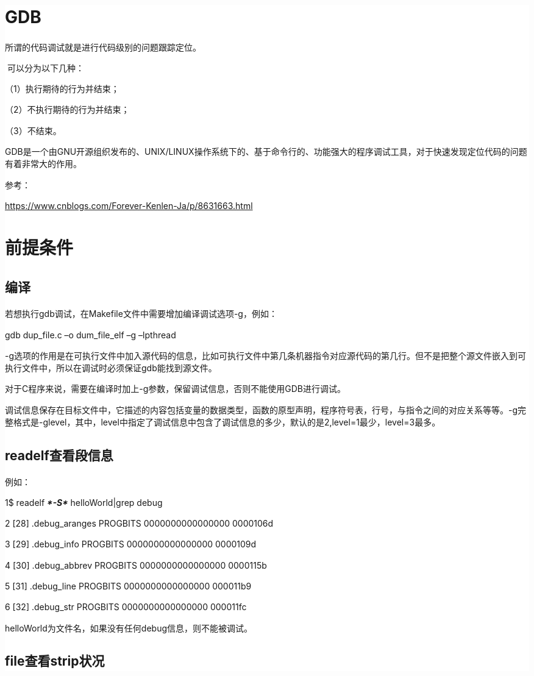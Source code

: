 # GDB

所谓的代码调试就是进行代码级别的问题跟踪定位。

​	可以分为以下几种：

（1）执行期待的行为并结束；

（2）不执行期待的行为并结束；

（3）不结束。

 

GDB是一个由GNU开源组织发布的、UNIX/LINUX操作系统下的、基于命令行的、功能强大的程序调试工具，对于快速发现定位代码的问题有着非常大的作用。

 

参考：

https://www.cnblogs.com/Forever-Kenlen-Ja/p/8631663.html

 

# 前提条件

## 编译

若想执行gdb调试，在Makefile文件中需要增加编译调试选项-g，例如：

gdb dup_file.c –o dum_file_elf –g –lpthread

-g选项的作用是在可执行文件中加入源代码的信息，比如可执行文件中第几条机器指令对应源代码的第几行。但不是把整个源文件嵌入到可执行文件中，所以在调试时必须保证gdb能找到源文件。

对于C程序来说，需要在编译时加上-g参数，保留调试信息，否则不能使用GDB进行调试。

调试信息保存在目标文件中，它描述的内容包括变量的数据类型，函数的原型声明，程序符号表，行号，与指令之间的对应关系等等。-g完整格式是-glevel，其中，level中指定了调试信息中包含了调试信息的多少，默认的是2,level=1最少，level=3最多。

## readelf查看段信息

例如：

1$ readelf ***\*-S\**** helloWorld|grep debug

2  [28] .debug_aranges   PROGBITS     0000000000000000  0000106d

3  [29] .debug_info    PROGBITS     0000000000000000  0000109d

4  [30] .debug_abbrev   PROGBITS     0000000000000000  0000115b

5  [31] .debug_line    PROGBITS     0000000000000000  000011b9

6  [32] .debug_str     PROGBITS     0000000000000000  000011fc

helloWorld为文件名，如果没有任何debug信息，则不能被调试。

## file查看strip状况
